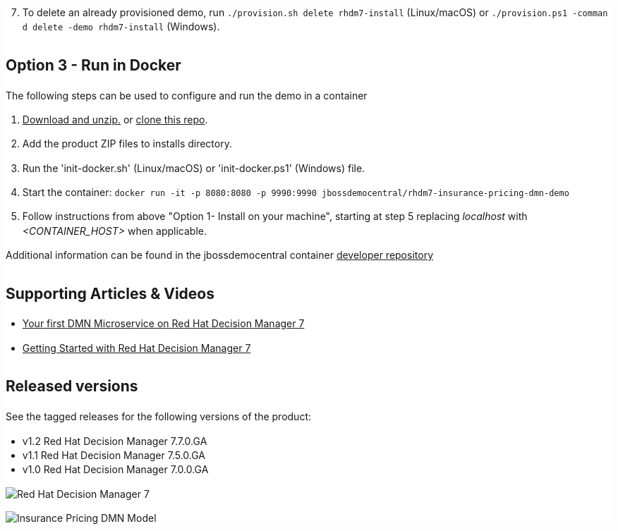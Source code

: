 7. To delete an already provisioned demo, run `./provision.sh delete rhdm7-install` (Linux/macOS) or `./provision.ps1 -command delete -demo rhdm7-install` (Windows).




Option 3 - Run in Docker
-----------------------------------------
The following steps can be used to configure and run the demo in a container

1. [Download and unzip.](https://github.com/jbossdemocentral/rhdm7-insurance-pricing-dmn-demo/archive/master.zip) or [clone this repo](https://github.com/jbossdemocentral/rhdm7-insurance-pricing-dmn-demo.git).

2. Add the product ZIP files to installs directory.

3. Run the 'init-docker.sh' (Linux/macOS) or 'init-docker.ps1' (Windows) file.

4. Start the container: `docker run -it -p 8080:8080 -p 9990:9990 jbossdemocentral/rhdm7-insurance-pricing-dmn-demo`

5. Follow instructions from above "Option 1- Install on your machine", starting at step 5 replacing *localhost* with *&lt;CONTAINER_HOST&gt;* when applicable.

Additional information can be found in the jbossdemocentral container [developer repository](https://github.com/jbossdemocentral/docker-developer)


Supporting Articles & Videos
----------------------------
- [Your first DMN Microservice on Red Hat Decision Manager 7](https://upload.wikimedia.org/wikipedia/commons/6/67/Learning_Curve_--_Coming_Soon_Placeholder.png)

- [Getting Started with Red Hat Decision Manager 7](https://developers.redhat.com/blog/2018/03/19/red-hat-decision-manager-7/)


Released versions
-----------------
See the tagged releases for the following versions of the product:

- v1.2 Red Hat Decision Manager 7.7.0.GA
- v1.1 Red Hat Decision Manager 7.5.0.GA
- v1.0 Red Hat Decision Manager 7.0.0.GA

![Red Hat Decision Manager 7](./docs/demo-images/rhdm7.png)

![Insurance Pricing DMN Model](./docs/demo-images/insurance-pricing-dmn-cropped.png)
